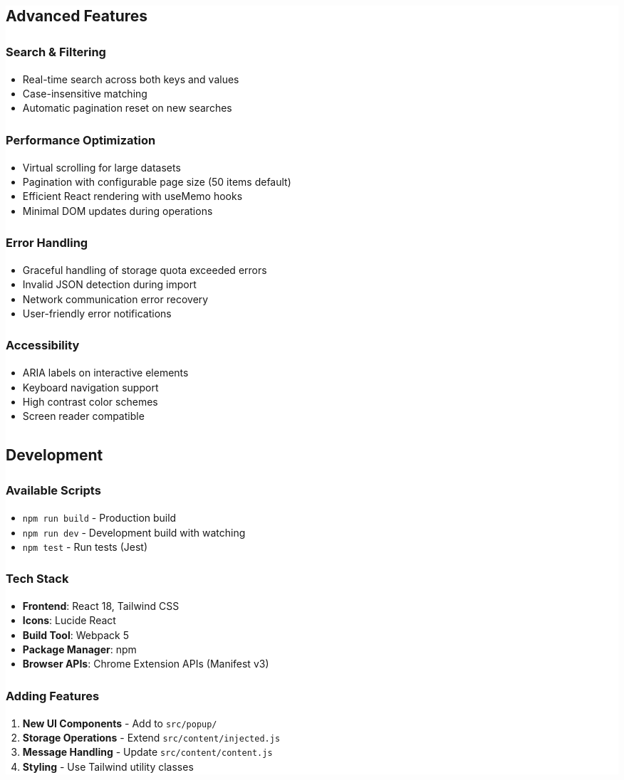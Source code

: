 ## Advanced Features

### Search & Filtering

- Real-time search across both keys and values
- Case-insensitive matching
- Automatic pagination reset on new searches

### Performance Optimization

- Virtual scrolling for large datasets
- Pagination with configurable page size (50 items default)
- Efficient React rendering with useMemo hooks
- Minimal DOM updates during operations

### Error Handling

- Graceful handling of storage quota exceeded errors
- Invalid JSON detection during import
- Network communication error recovery
- User-friendly error notifications

### Accessibility

- ARIA labels on interactive elements
- Keyboard navigation support
- High contrast color schemes
- Screen reader compatible

## Development

### Available Scripts

- `npm run build` - Production build
- `npm run dev` - Development build with watching
- `npm test` - Run tests (Jest)

### Tech Stack

- **Frontend**: React 18, Tailwind CSS
- **Icons**: Lucide React
- **Build Tool**: Webpack 5
- **Package Manager**: npm
- **Browser APIs**: Chrome Extension APIs (Manifest v3)

### Adding Features

1. **New UI Components** - Add to `src/popup/`
2. **Storage Operations** - Extend `src/content/injected.js`
3. **Message Handling** - Update `src/content/content.js`
4. **Styling** - Use Tailwind utility classes
